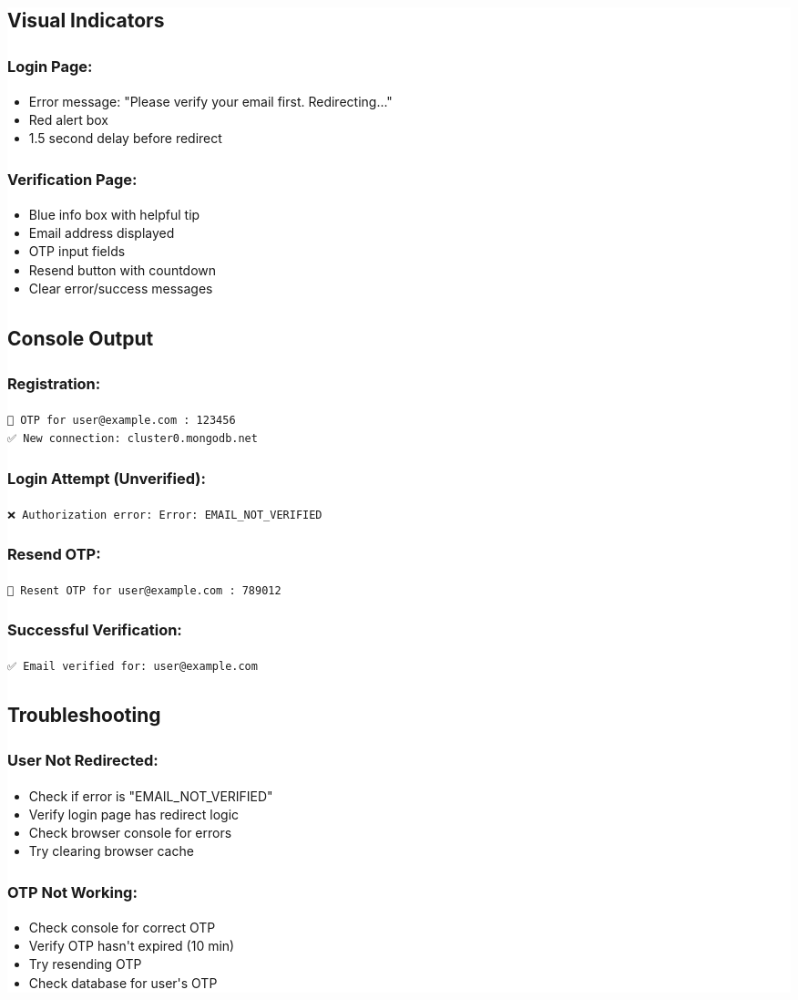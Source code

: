 ## Visual Indicators

### Login Page:
- Error message: "Please verify your email first. Redirecting..."
- Red alert box
- 1.5 second delay before redirect

### Verification Page:
- Blue info box with helpful tip
- Email address displayed
- OTP input fields
- Resend button with countdown
- Clear error/success messages

## Console Output

### Registration:
```
🔐 OTP for user@example.com : 123456
✅ New connection: cluster0.mongodb.net
```

### Login Attempt (Unverified):
```
❌ Authorization error: Error: EMAIL_NOT_VERIFIED
```

### Resend OTP:
```
🔐 Resent OTP for user@example.com : 789012
```

### Successful Verification:
```
✅ Email verified for: user@example.com
```

## Troubleshooting

### User Not Redirected:
- Check if error is "EMAIL_NOT_VERIFIED"
- Verify login page has redirect logic
- Check browser console for errors
- Try clearing browser cache

### OTP Not Working:
- Check console for correct OTP
- Verify OTP hasn't expired (10 min)
- Try resending OTP
- Check database for user's OTP
